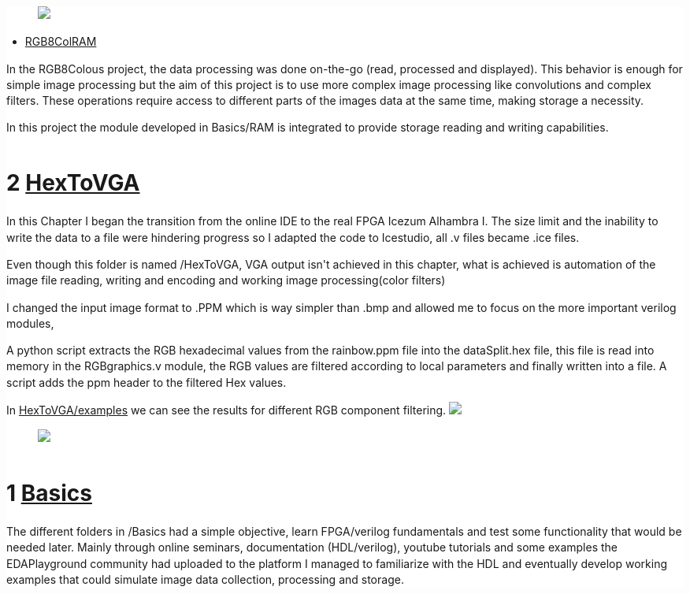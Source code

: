 <figure>
	<a href=""><img src="/assets/images/8colorVGA.gif"></a>
</figure>

* [RGB8ColRAM ](https://github.com/JdeRobot/FPGA-robotics/tree/master/Projects/ComputerVision/VGA/RGB8ColRAM)

In the RGB8Colous project, the data processing was done on-the-go (read, processed and displayed). This behavior is enough for simple image processing but the aim of this project is to use more complex image processing like convolutions and complex filters. These operations require access to different parts of the images data at the same time, making storage a necessity.

In this project the module developed in Basics/RAM is integrated to provide storage reading and writing capabilities.



# 2 [HexToVGA](https://github.com/JdeRobot/FPGA-robotics/tree/master/Projects/ComputerVision/HexToVGA)

In this Chapter I began the transition from the online IDE to the real FPGA Icezum Alhambra I. The size limit and the inability to write the data to a file were hindering progress so I adapted the code to Icestudio, all .v files became .ice files.

Even though this folder is named /HexToVGA, VGA output isn't achieved in this chapter, what is achieved is automation of the image file reading, writing and encoding and working image processing(color filters)

 I changed the input image format to .PPM which is way simpler than .bmp and allowed me to focus on the more important verilog modules,

 A python script extracts the RGB hexadecimal values from the rainbow.ppm file into the dataSplit.hex file, this file is read into memory in the RGBgraphics.v module, the RGB values are filtered according to local parameters and finally written into a file. A script adds the ppm header to the filtered Hex values.

 In [HexToVGA/examples](https://github.com/JdeRobot/FPGA-robotics/tree/master/Projects/ComputerVision/HexToVGA/examples
) we can see the results for different RGB component filtering.
![](https://github.com/JdeRobot/FPGA-robotics/blob/master/Projects/ComputerVision/HexToVGA/examples/ColorFilter.PNG)

<figure>
	<a href=""><img src="/assets/images/ColorFilter.PNG"></a>
</figure>


# 1 [Basics](https://github.com/JdeRobot/FPGA-robotics/tree/master/Projects/ComputerVision/Basics)

The different folders in /Basics had a simple objective, learn FPGA/verilog fundamentals and test some functionality that would be needed later.
Mainly through online seminars, documentation (HDL/verilog), youtube tutorials and some examples the EDAPlayground community had uploaded to the platform I managed to familiarize with the HDL and eventually develop working examples that could simulate image data collection, processing and storage.
